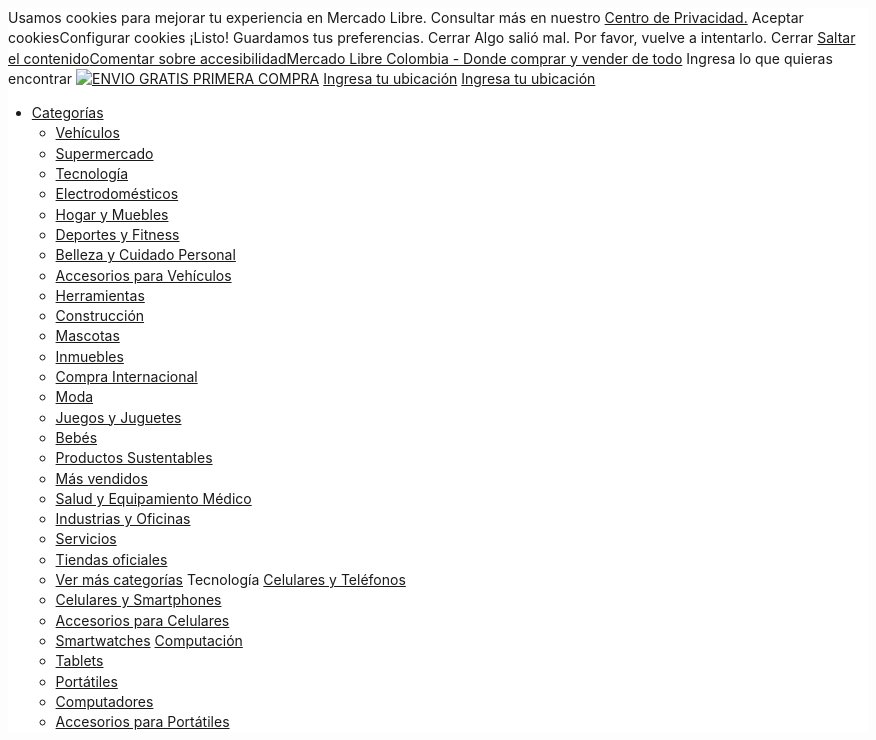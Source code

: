 Usamos cookies para mejorar tu experiencia en Mercado Libre. Consultar más en nuestro [Centro de Privacidad.](https://www.mercadolibre.com.co/privacidad#tech-and-cookies)
Aceptar cookiesConfigurar cookies
¡Listo! Guardamos tus preferencias.
Cerrar
Algo salió mal. Por favor, vuelve a intentarlo.
Cerrar
[Saltar el contenido](https://www.mercadolibre.com.co/c/bebes#root-app)[Comentar sobre accesibilidad](https://www.mercadolibre.com.co/accesibilidad/feedback)[Mercado Libre Colombia - Donde comprar y vender de todo](https://www.mercadolibre.com.co)
Ingresa lo que quieras encontrar
[![ENVIO GRATIS PRIMERA COMPRA](https://http2.mlstatic.com/D_NQ_614112-MLA83386949070_042025-OO.webp)](https://www.mercadolibre.com.co/l/descarga-la-app#DEAL_ID=MCO23116&S=MKT&V=1&T=BME&L=MKTG_UNKAUDFSNBAPPEXCLUSIVE&me.audience=unknown&me.bu=3&me.bu_line=26&me.component_id=banner_menu_web_ml&me.content_id=UNK_FREE_SHIPPING_NB&me.flow=-1&me.logic=user_journey&me.position=0)
[Ingresa tu ubicación](https://www.mercadolibre.com.co/navigation/addresses-hub?go=https%3A%2F%2Fwww.mercadolibre.com.co%2Fc%2Fbebes)
[Ingresa tu ubicación](https://www.mercadolibre.com.co/navigation/addresses-hub?go=https%3A%2F%2Fwww.mercadolibre.com.co%2Fc%2Fbebes)
  * [Categorías](https://www.mercadolibre.com.co/categorias#nav-header)
    * [Vehículos](https://www.mercadolibre.com.co/vehiculos/#menu=categories)
    * [Supermercado](https://www.mercadolibre.com.co/ofertas/supermercado#menu=categories)
    * [Tecnología](https://www.mercadolibre.com.co/c/bebes#/)
    * [Electrodomésticos](https://www.mercadolibre.com.co/c/electrodomesticos#menu=categories)
    * [Hogar y Muebles](https://www.mercadolibre.com.co/c/hogar-y-muebles#menu=categories)
    * [Deportes y Fitness](https://www.mercadolibre.com.co/c/deportes-y-fitness#menu=categories)
    * [Belleza y Cuidado Personal](https://www.mercadolibre.com.co/c/belleza-y-cuidado-personal#menu=categories)
    * [Accesorios para Vehículos](https://www.mercadolibre.com.co/c/accesorios-para-vehiculos#menu=categories)
    * [Herramientas](https://www.mercadolibre.com.co/c/herramientas#menu=categories)
    * [Construcción](https://www.mercadolibre.com.co/c/construccion#menu=categories)
    * [Mascotas](https://www.mercadolibre.com.co/c/animales-y-mascotas#menu=categories)
    * [Inmuebles](https://www.mercadolibre.com.co/inmuebles/#menu=categories)
    * [Compra Internacional](https://www.mercadolibre.com.co/importados/compra-internacional#menu=categories&origin=home)
    * [Moda](https://www.mercadolibre.com.co/c/ropa-y-accesorios#menu=categories)
    * [Juegos y Juguetes](https://www.mercadolibre.com.co/c/juegos-y-juguetes#menu=categories)
    * [Bebés](https://www.mercadolibre.com.co/c/bebes#menu=categories)
    * [Productos Sustentables](https://www.mercadolibre.com.co/productos-sustentables#menu=categories)
    * [Más vendidos](https://www.mercadolibre.com.co/mas-vendidos#menu=categories)
    * [Salud y Equipamiento Médico](https://www.mercadolibre.com.co/c/salud-y-equipamiento-medico#menu=categories)
    * [Industrias y Oficinas](https://www.mercadolibre.com.co/c/industrias-y-oficinas#menu=categories)
    * [Servicios](https://www.mercadolibre.com.co/c/servicios#menu=categories)
    * [Tiendas oficiales](https://www.mercadolibre.com.co/tiendas-oficiales#menu=categories)
    * [Ver más categorías](https://www.mercadolibre.com.co/categorias#menu=categories)
Tecnología
[Celulares y Teléfonos](https://www.mercadolibre.com.co/c/celulares-y-telefonos#menu=categories)
    * [Celulares y Smartphones](https://listado.mercadolibre.com.co/celulares-telefonos/celulares-smartphones/#menu=categories)
    * [Accesorios para Celulares](https://listado.mercadolibre.com.co/celulares-telefonos/accesorios-celulares/#menu=categories)
    * [Smartwatches](https://listado.mercadolibre.com.co/celulares-telefonos/smartwatches-accesorios/smartwatches/#menu=categories)
[Computación](https://www.mercadolibre.com.co/c/computacion#menu=categories)
    * [Tablets](https://listado.mercadolibre.com.co/computacion/tablets-accesorios/tablets/#menu=categories)
    * [Portátiles](https://listado.mercadolibre.com.co/computacion/portatiles-accesorios/portatiles/#menu=categories)
    * [Computadores](https://listado.mercadolibre.com.co/computacion/pc-escritorio/computadores/#menu=categories)
    * [Accesorios para Portátiles](https://listado.mercadolibre.com.co/computacion/portatiles-accesorios/accesorios-portatiles/#menu=categories)